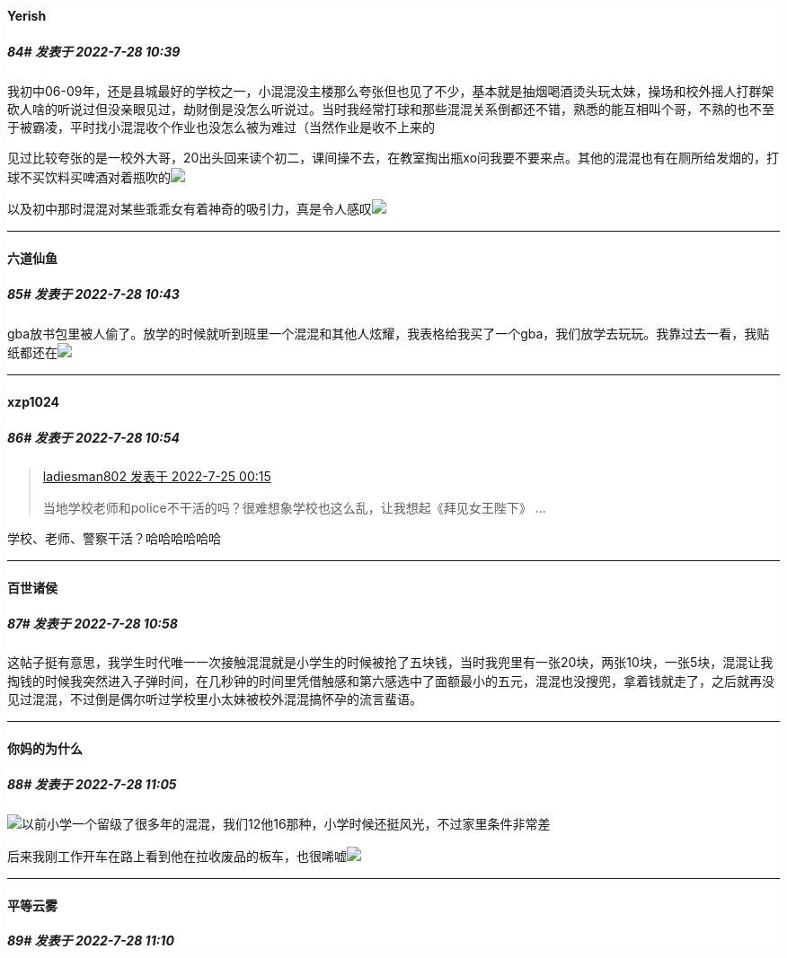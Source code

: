 ####  Yerish  
##### 84#       发表于 2022-7-28 10:39

我初中06-09年，还是县城最好的学校之一，小混混没主楼那么夸张但也见了不少，基本就是抽烟喝酒烫头玩太妹，操场和校外摇人打群架砍人啥的听说过但没亲眼见过，劫财倒是没怎么听说过。当时我经常打球和那些混混关系倒都还不错，熟悉的能互相叫个哥，不熟的也不至于被霸凌，平时找小混混收个作业也没怎么被为难过（当然作业是收不上来的

见过比较夸张的是一校外大哥，20出头回来读个初二，课间操不去，在教室掏出瓶xo问我要不要来点。其他的混混也有在厕所给发烟的，打球不买饮料买啤酒对着瓶吹的<img src="https://static.saraba1st.com/image/smiley/face2017/067.png" referrerpolicy="no-referrer">

以及初中那时混混对某些乖乖女有着神奇的吸引力，真是令人感叹<img src="https://static.saraba1st.com/image/smiley/face2017/037.png" referrerpolicy="no-referrer">



*****

####  六道仙鱼  
##### 85#       发表于 2022-7-28 10:43

gba放书包里被人偷了。放学的时候就听到班里一个混混和其他人炫耀，我表格给我买了一个gba，我们放学去玩玩。我靠过去一看，我贴纸都还在<img src="https://static.saraba1st.com/image/smiley/face2017/067.png" referrerpolicy="no-referrer">



*****

####  xzp1024  
##### 86#       发表于 2022-7-28 10:54

<blockquote><a href="httphttps://bbs.saraba1st.com/2b/forum.php?mod=redirect&amp;goto=findpost&amp;pid=56785973&amp;ptid=2082995" target="_blank">ladiesman802 发表于 2022-7-25 00:15</a>

当地学校老师和police不干活的吗？很难想象学校也这么乱，让我想起《拜见女王陛下》 ...</blockquote>
学校、老师、警察干活？哈哈哈哈哈哈

*****

####  百世诸侯  
##### 87#       发表于 2022-7-28 10:58

这帖子挺有意思，我学生时代唯一一次接触混混就是小学生的时候被抢了五块钱，当时我兜里有一张20块，两张10块，一张5块，混混让我掏钱的时候我突然进入子弹时间，在几秒钟的时间里凭借触感和第六感选中了面额最小的五元，混混也没搜兜，拿着钱就走了，之后就再没见过混混，不过倒是偶尔听过学校里小太妹被校外混混搞怀孕的流言蜚语。



*****

####  你妈的为什么  
##### 88#       发表于 2022-7-28 11:05

<img src="https://static.saraba1st.com/image/smiley/face2017/067.png" referrerpolicy="no-referrer">以前小学一个留级了很多年的混混，我们12他16那种，小学时候还挺风光，不过家里条件非常差

后来我刚工作开车在路上看到他在拉收废品的板车，也很唏嘘<img src="https://static.saraba1st.com/image/smiley/face2017/067.png" referrerpolicy="no-referrer">

*****

####  平等云雾  
##### 89#       发表于 2022-7-28 11:10
